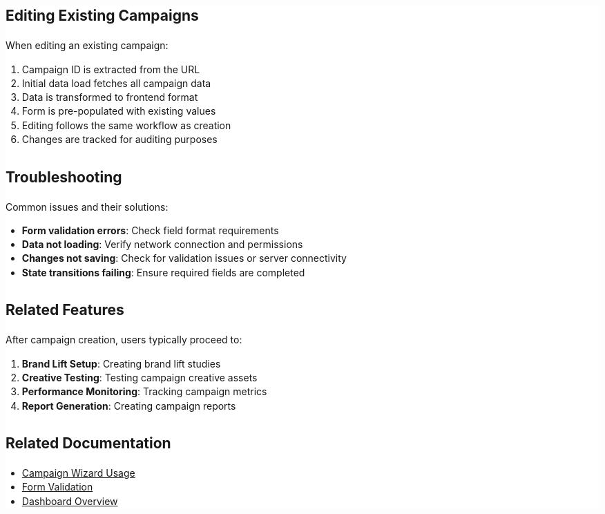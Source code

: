 ## Editing Existing Campaigns

When editing an existing campaign:

1. Campaign ID is extracted from the URL
2. Initial data load fetches all campaign data
3. Data is transformed to frontend format
4. Form is pre-populated with existing values
5. Editing follows the same workflow as creation
6. Changes are tracked for auditing purposes

## Troubleshooting

Common issues and their solutions:

- **Form validation errors**: Check field format requirements
- **Data not loading**: Verify network connection and permissions
- **Changes not saving**: Check for validation issues or server connectivity
- **State transitions failing**: Ensure required fields are completed

## Related Features

After campaign creation, users typically proceed to:

1. **Brand Lift Setup**: Creating brand lift studies
2. **Creative Testing**: Testing campaign creative assets
3. **Performance Monitoring**: Tracking campaign metrics
4. **Report Generation**: Creating campaign reports

## Related Documentation

- [Campaign Wizard Usage](./usage.md)
- [Form Validation](./form-validation.md)
- [Dashboard Overview](../dashboard/overview.md)
